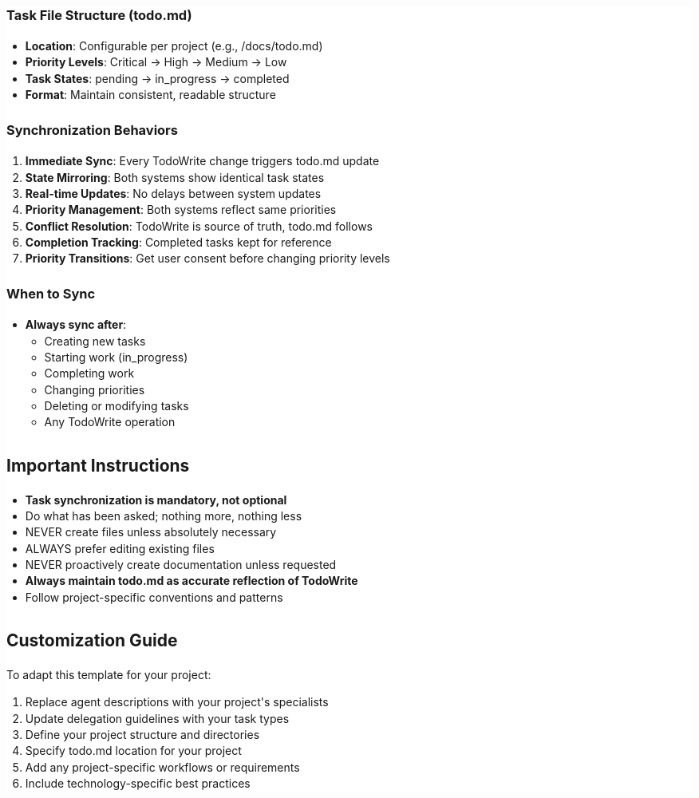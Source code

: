 ### Task File Structure (todo.md)
- **Location**: Configurable per project (e.g., /docs/todo.md)
- **Priority Levels**: Critical → High → Medium → Low
- **Task States**: pending → in_progress → completed
- **Format**: Maintain consistent, readable structure

### Synchronization Behaviors
1. **Immediate Sync**: Every TodoWrite change triggers todo.md update
2. **State Mirroring**: Both systems show identical task states
3. **Real-time Updates**: No delays between system updates
4. **Priority Management**: Both systems reflect same priorities
5. **Conflict Resolution**: TodoWrite is source of truth, todo.md follows
6. **Completion Tracking**: Completed tasks kept for reference
7. **Priority Transitions**: Get user consent before changing priority levels

### When to Sync
- **Always sync after**:
  - Creating new tasks
  - Starting work (in_progress)
  - Completing work
  - Changing priorities
  - Deleting or modifying tasks
  - Any TodoWrite operation

## Important Instructions
- **Task synchronization is mandatory, not optional**
- Do what has been asked; nothing more, nothing less
- NEVER create files unless absolutely necessary
- ALWAYS prefer editing existing files
- NEVER proactively create documentation unless requested
- **Always maintain todo.md as accurate reflection of TodoWrite**
- Follow project-specific conventions and patterns

## Customization Guide
To adapt this template for your project:
1. Replace agent descriptions with your project's specialists
2. Update delegation guidelines with your task types
3. Define your project structure and directories
4. Specify todo.md location for your project
5. Add any project-specific workflows or requirements
6. Include technology-specific best practices